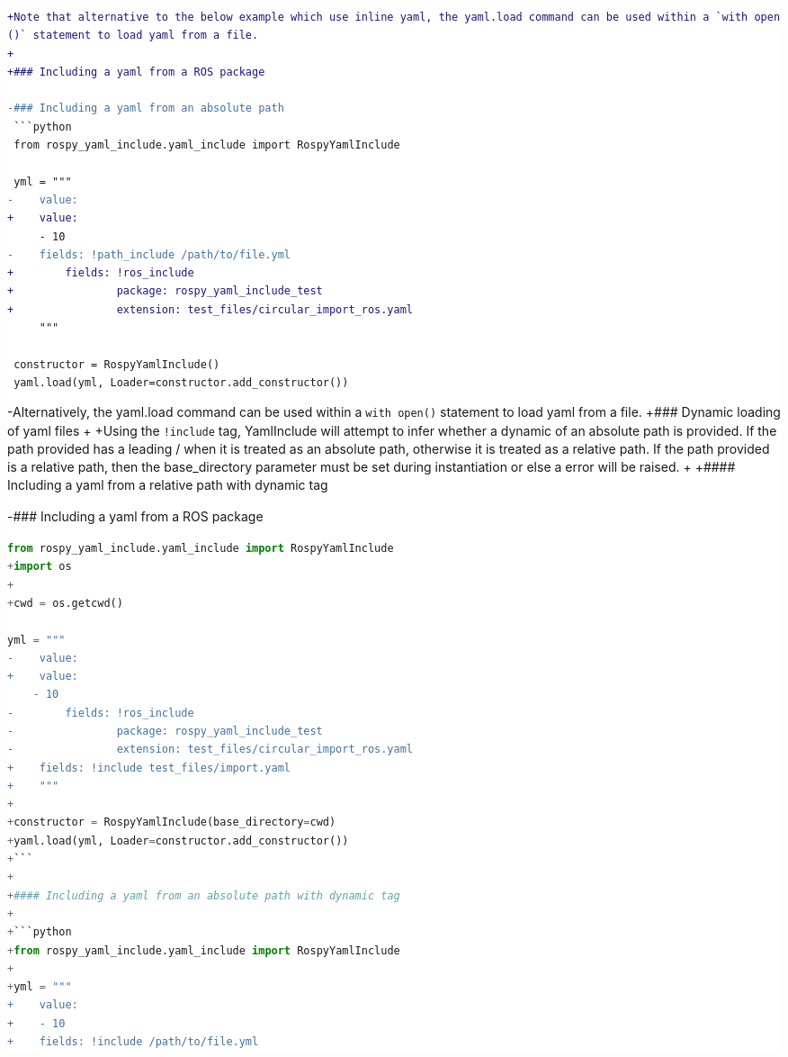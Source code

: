 ```diff
+Note that alternative to the below example which use inline yaml, the yaml.load command can be used within a `with open()` statement to load yaml from a file.
+
+### Including a yaml from a ROS package
 
-### Including a yaml from an absolute path
 ```python
 from rospy_yaml_include.yaml_include import RospyYamlInclude
 
 yml = """
-    value: 
+    value:
     - 10
-    fields: !path_include /path/to/file.yml
+        fields: !ros_include
+                package: rospy_yaml_include_test
+                extension: test_files/circular_import_ros.yaml
     """
 
 constructor = RospyYamlInclude()
 yaml.load(yml, Loader=constructor.add_constructor())
 ```
 
-Alternatively, the yaml.load command can be used within a `with open()` statement to load yaml from a file.
+### Dynamic loading of yaml files
+
+Using the `!include` tag, YamlInclude will attempt to infer whether a dynamic of an absolute path is provided. If the path provided has a leading / when it is treated as an absolute path, otherwise it is treated as a relative path. If the path provided is a relative path, then the base_directory parameter must be set during instantiation or else a error will be raised.
+
+#### Including a yaml from a relative path with dynamic tag
 
-### Including a yaml from a ROS package
 ```python
 from rospy_yaml_include.yaml_include import RospyYamlInclude
+import os
+
+cwd = os.getcwd()
 
 yml = """
-    value: 
+    value:
     - 10
-        fields: !ros_include 
-                package: rospy_yaml_include_test
-                extension: test_files/circular_import_ros.yaml
+    fields: !include test_files/import.yaml
+    """
+
+constructor = RospyYamlInclude(base_directory=cwd)
+yaml.load(yml, Loader=constructor.add_constructor())
+```
+
+#### Including a yaml from an absolute path with dynamic tag
+
+```python
+from rospy_yaml_include.yaml_include import RospyYamlInclude
+
+yml = """
+    value:
+    - 10
+    fields: !include /path/to/file.yml
 ```